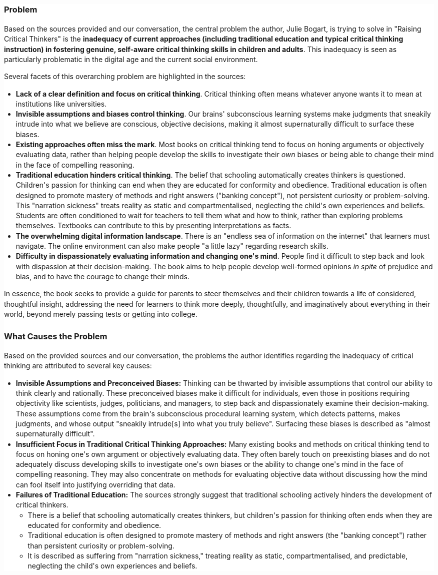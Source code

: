 ### Problem

Based on the sources provided and our conversation, the central problem the author, Julie Bogart, is trying to solve in "Raising Critical Thinkers" is the **inadequacy of current approaches (including traditional education and typical critical thinking instruction) in fostering genuine, self-aware critical thinking skills in children and adults**. This inadequacy is seen as particularly problematic in the digital age and the current social environment.

Several facets of this overarching problem are highlighted in the sources:

- **Lack of a clear definition and focus on critical thinking**. Critical thinking often means whatever anyone wants it to mean at institutions like universities.
- **Invisible assumptions and biases control thinking**. Our brains' subconscious learning systems make judgments that sneakily intrude into what we believe are conscious, objective decisions, making it almost supernaturally difficult to surface these biases.
- **Existing approaches often miss the mark**. Most books on critical thinking tend to focus on honing arguments or objectively evaluating data, rather than helping people develop the skills to investigate their _own_ biases or being able to change their mind in the face of compelling reasoning.
- **Traditional education hinders critical thinking**. The belief that schooling automatically creates thinkers is questioned. Children's passion for thinking can end when they are educated for conformity and obedience. Traditional education is often designed to promote mastery of methods and right answers ("banking concept"), not persistent curiosity or problem-solving. This "narration sickness" treats reality as static and compartmentalised, neglecting the child's own experiences and beliefs. Students are often conditioned to wait for teachers to tell them what and how to think, rather than exploring problems themselves. Textbooks can contribute to this by presenting interpretations as facts.
- **The overwhelming digital information landscape**. There is an "endless sea of information on the internet" that learners must navigate. The online environment can also make people "a little lazy" regarding research skills.
- **Difficulty in dispassionately evaluating information and changing one's mind**. People find it difficult to step back and look with dispassion at their decision-making. The book aims to help people develop well-formed opinions _in spite_ of prejudice and bias, and to have the courage to change their minds.

In essence, the book seeks to provide a guide for parents to steer themselves and their children towards a life of considered, thoughtful insight, addressing the need for learners to think more deeply, thoughtfully, and imaginatively about everything in their world, beyond merely passing tests or getting into college.

### What Causes the Problem

Based on the provided sources and our conversation, the problems the author identifies regarding the inadequacy of critical thinking are attributed to several key causes:

- **Invisible Assumptions and Preconceived Biases:** Thinking can be thwarted by invisible assumptions that control our ability to think clearly and rationally. These preconceived biases make it difficult for individuals, even those in positions requiring objectivity like scientists, judges, politicians, and managers, to step back and dispassionately examine their decision-making. These assumptions come from the brain's subconscious procedural learning system, which detects patterns, makes judgments, and whose output "sneakily intrude[s] into what you truly believe". Surfacing these biases is described as "almost supernaturally difficult".
- **Insufficient Focus in Traditional Critical Thinking Approaches:** Many existing books and methods on critical thinking tend to focus on honing one's own argument or objectively evaluating data. They often barely touch on preexisting biases and do not adequately discuss developing skills to investigate one's own biases or the ability to change one's mind in the face of compelling reasoning. They may also concentrate on methods for evaluating objective data without discussing how the mind can fool itself into justifying overriding that data.
- **Failures of Traditional Education:** The sources strongly suggest that traditional schooling actively hinders the development of critical thinkers.
    - There is a belief that schooling automatically creates thinkers, but children's passion for thinking often ends when they are educated for conformity and obedience.
    - Traditional education is often designed to promote mastery of methods and right answers (the "banking concept") rather than persistent curiosity or problem-solving.
    - It is described as suffering from "narration sickness," treating reality as static, compartmentalised, and predictable, neglecting the child's own experiences and beliefs.